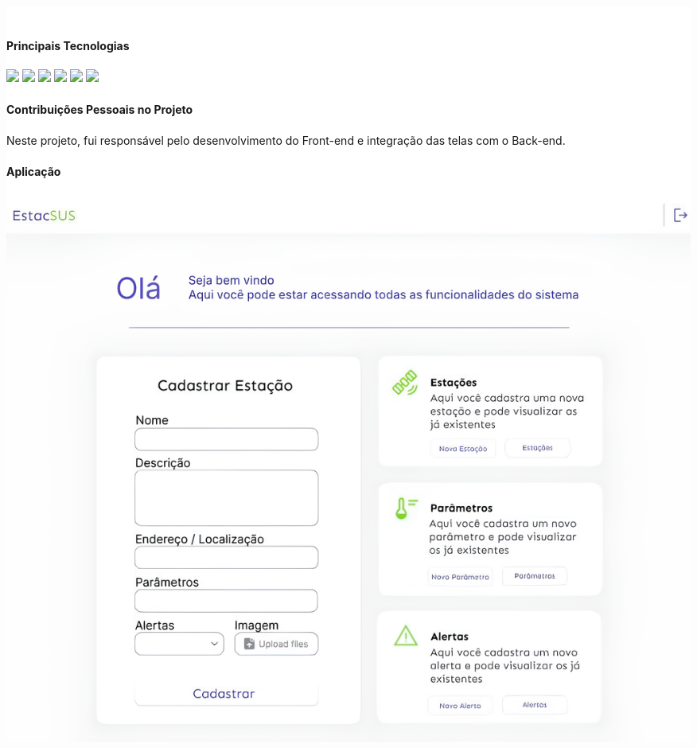
<br>

<h4 align="left">Principais Tecnologias</h4>
 <img src="https://img.shields.io/badge/C%2B%2B-00599C?style=for-the-badge&logo=c%2B%2B&logoColor=white" target="_blank">
 <img src="https://img.shields.io/badge/TypeScript-007ACC?style=for-the-badge&logo=typescript&logoColor=white" target="_blank">
 <img src="https://img.shields.io/badge/JavaScript-323330?style=for-the-badge&logo=javascript&logoColor=F7DF1E" target="_blank">
 <img src="https://img.shields.io/badge/CSS3-1572B6?style=for-the-badge&logo=css3&logoColor=white" target="_blank">
 <img src="https://img.shields.io/badge/React-20232A?style=for-the-badge&logo=react&logoColor=61DAFB" target="_blank">
 <img src="https://img.shields.io/badge/MongoDB-4EA94B?style=for-the-badge&logo=mongodb&logoColor=white" target="_blank">
<br>
  <h4 align="left">Contribuições Pessoais no Projeto</h4>
Neste projeto, fui responsável pelo desenvolvimento do Front-end e integração das telas com o Back-end.

<br>
<h4 align="left">Aplicação</h4>

<img align="center" src="./img/API-4.png">
